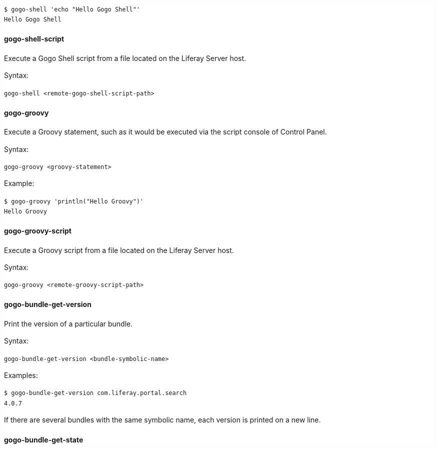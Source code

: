 ```
$ gogo-shell 'echo "Hello Gogo Shell"'
Hello Gogo Shell
```

#### gogo-shell-script

Execute a Gogo Shell script from a file located on the Liferay Server host.

Syntax:

```
gogo-shell <remote-gogo-shell-script-path>
```

#### gogo-groovy

Execute a Groovy statement, such as it would be executed via the script console of Control Panel. 

Syntax:

```
gogo-groovy <groovy-statement>
```

Example:

```
$ gogo-groovy 'println("Hello Groovy")'
Hello Groovy
```

#### gogo-groovy-script

Execute a Groovy script from a file located on the Liferay Server host.

Syntax:

```
gogo-groovy <remote-groovy-script-path>
```

#### gogo-bundle-get-version

Print the version of a particular bundle.

Syntax:

```
gogo-bundle-get-version <bundle-symbolic-name>
```

Examples:

```
$ gogo-bundle-get-version com.liferay.portal.search
4.0.7
```

If there are several bundles with the same symbolic name, each version is printed on a new line.

#### gogo-bundle-get-state
